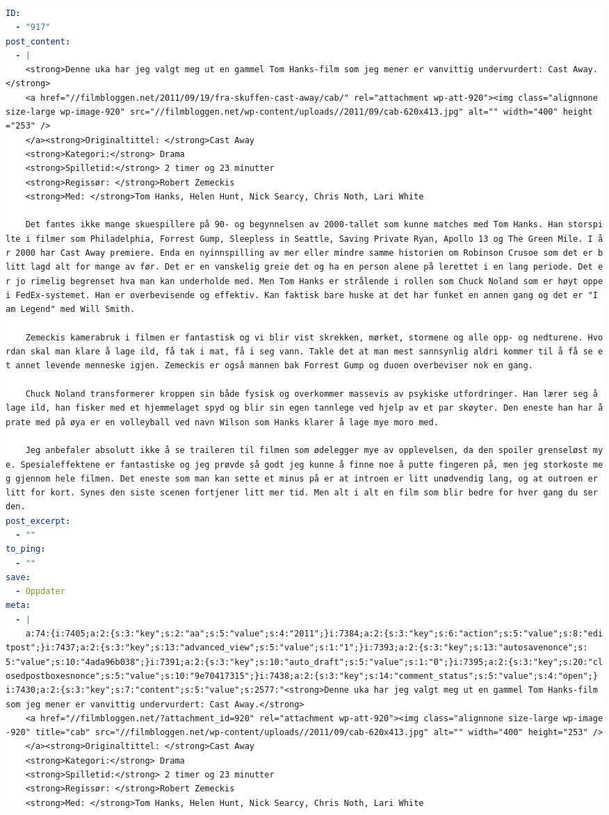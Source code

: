 ```yaml
ID:
  - "917"
post_content:
  - |
    <strong>Denne uka har jeg valgt meg ut en gammel Tom Hanks-film som jeg mener er vanvittig undervurdert: Cast Away.</strong>
    <a href="//filmbloggen.net/2011/09/19/fra-skuffen-cast-away/cab/" rel="attachment wp-att-920"><img class="alignnone size-large wp-image-920" src="//filmbloggen.net/wp-content/uploads//2011/09/cab-620x413.jpg" alt="" width="400" height="253" />
    </a><strong>Originaltittel: </strong>Cast Away
    <strong>Kategori:</strong> Drama
    <strong>Spilletid:</strong> 2 timer og 23 minutter
    <strong>Regissør: </strong>Robert Zemeckis
    <strong>Med: </strong>Tom Hanks, Helen Hunt, Nick Searcy, Chris Noth, Lari White

    Det fantes ikke mange skuespillere på 90- og begynnelsen av 2000-tallet som kunne matches med Tom Hanks. Han storspilte i filmer som Philadelphia, Forrest Gump, Sleepless in Seattle, Saving Private Ryan, Apollo 13 og The Green Mile. I år 2000 har Cast Away premiere. Enda en nyinnspilling av mer eller mindre samme historien om Robinson Crusoe som det er blitt lagd alt for mange av før. Det er en vanskelig greie det og ha en person alene på lerettet i en lang periode. Det er jo rimelig begrenset hva man kan underholde med. Men Tom Hanks er strålende i rollen som Chuck Noland som er høyt oppe i FedEx-systemet. Han er overbevisende og effektiv. Kan faktisk bare huske at det har funket en annen gang og det er "I am Legend" med Will Smith.

    Zemeckis kamerabruk i filmen er fantastisk og vi blir vist skrekken, mørket, stormene og alle opp- og nedturene. Hvordan skal man klare å lage ild, få tak i mat, få i seg vann. Takle det at man mest sannsynlig aldri kommer til å få se et annet levende menneske igjen. Zemeckis er også mannen bak Forrest Gump og duoen overbeviser nok en gang.

    Chuck Noland transformerer kroppen sin både fysisk og overkommer massevis av psykiske utfordringer. Han lærer seg å lage ild, han fisker med et hjemmelaget spyd og blir sin egen tannlege ved hjelp av et par skøyter. Den eneste han har å prate med på øya er en volleyball ved navn Wilson som Hanks klarer å lage mye moro med.

    Jeg anbefaler absolutt ikke å se traileren til filmen som ødelegger mye av opplevelsen, da den spoiler grenseløst mye. Spesialeffektene er fantastiske og jeg prøvde så godt jeg kunne å finne noe å putte fingeren på, men jeg storkoste meg gjennom hele filmen. Det eneste som man kan sette et minus på er at introen er litt unødvendig lang, og at outroen er litt for kort. Synes den siste scenen fortjener litt mer tid. Men alt i alt en film som blir bedre for hver gang du ser den.
post_excerpt:
  - ""
to_ping:
  - ""
save:
  - Oppdater
meta:
  - |
    a:74:{i:7405;a:2:{s:3:"key";s:2:"aa";s:5:"value";s:4:"2011";}i:7384;a:2:{s:3:"key";s:6:"action";s:5:"value";s:8:"editpost";}i:7437;a:2:{s:3:"key";s:13:"advanced_view";s:5:"value";s:1:"1";}i:7393;a:2:{s:3:"key";s:13:"autosavenonce";s:5:"value";s:10:"4ada96b038";}i:7391;a:2:{s:3:"key";s:10:"auto_draft";s:5:"value";s:1:"0";}i:7395;a:2:{s:3:"key";s:20:"closedpostboxesnonce";s:5:"value";s:10:"9e70417315";}i:7438;a:2:{s:3:"key";s:14:"comment_status";s:5:"value";s:4:"open";}i:7430;a:2:{s:3:"key";s:7:"content";s:5:"value";s:2577:"<strong>Denne uka har jeg valgt meg ut en gammel Tom Hanks-film som jeg mener er vanvittig undervurdert: Cast Away.</strong>
    <a href="//filmbloggen.net/?attachment_id=920" rel="attachment wp-att-920"><img class="alignnone size-large wp-image-920" title="cab" src="//filmbloggen.net/wp-content/uploads//2011/09/cab-620x413.jpg" alt="" width="400" height="253" />
    </a><strong>Originaltittel: </strong>Cast Away
    <strong>Kategori:</strong> Drama
    <strong>Spilletid:</strong> 2 timer og 23 minutter
    <strong>Regissør: </strong>Robert Zemeckis
    <strong>Med: </strong>Tom Hanks, Helen Hunt, Nick Searcy, Chris Noth, Lari White

```